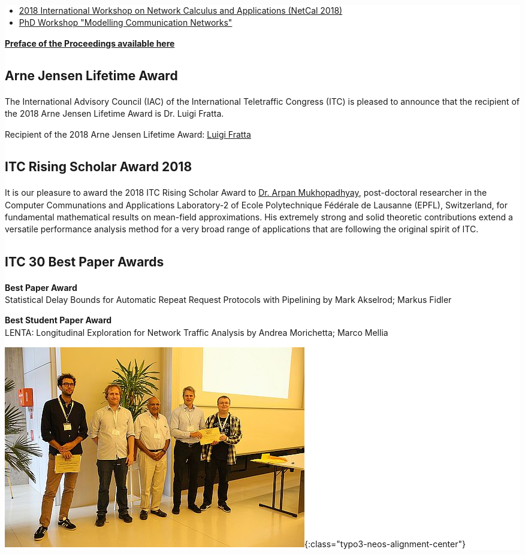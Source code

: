   * [2018 International Workshop on Network Calculus and Applications (NetCal 2018)](https://itc30.org/en/workshops/netcal.html)
  * [PhD Workshop "Modelling Communication Networks"](https://itc30.org/en/workshops/phd-workshop.html)



[ **Preface of the Proceedings available here**](/assets/Persistent/PrefaceITC30.pdf)

## Arne Jensen Lifetime Award

The International Advisory Council (IAC) of the International Teletraffic Congress (ITC) is pleased to announce that the recipient of the 2018 Arne Jensen Lifetime Award is Dr. Luigi Fratta.

Recipient of the 2018 Arne Jensen Lifetime Award: [Luigi Fratta](/bio/luigi-fratta.html)

## ITC Rising Scholar Award 2018

It is our pleasure to award the 2018 ITC Rising Scholar Award to [Dr. Arpan Mukhopadhyay](/bio/arpan-mukhopadhyay.html), post-doctoral researcher in the Computer Communations and Applications Laboratory-2 of Ecole Polytechnique Fédérale de Lausanne (EPFL), Switzerland, for fundamental mathematical results on mean-field approximations. His extremely strong and solid theoretic contributions extend a versatile performance analysis method for a very broad range of applications that are following the original spirit of ITC.

## ITC 30 Best Paper Awards

**Best Paper Award**<br/>
Statistical Delay Bounds for Automatic Repeat Request Protocols with Pipelining by Mark Akselrod; Markus Fidler

**Best Student Paper Award**<br/>
LENTA: Longitudinal Exploration for Network Traffic Analysis by Andrea Morichetta; Marco Mellia

![](/assets/Persistent/IMG_3843_xsm.jpg){:class="typo3-neos-alignment-center"}
